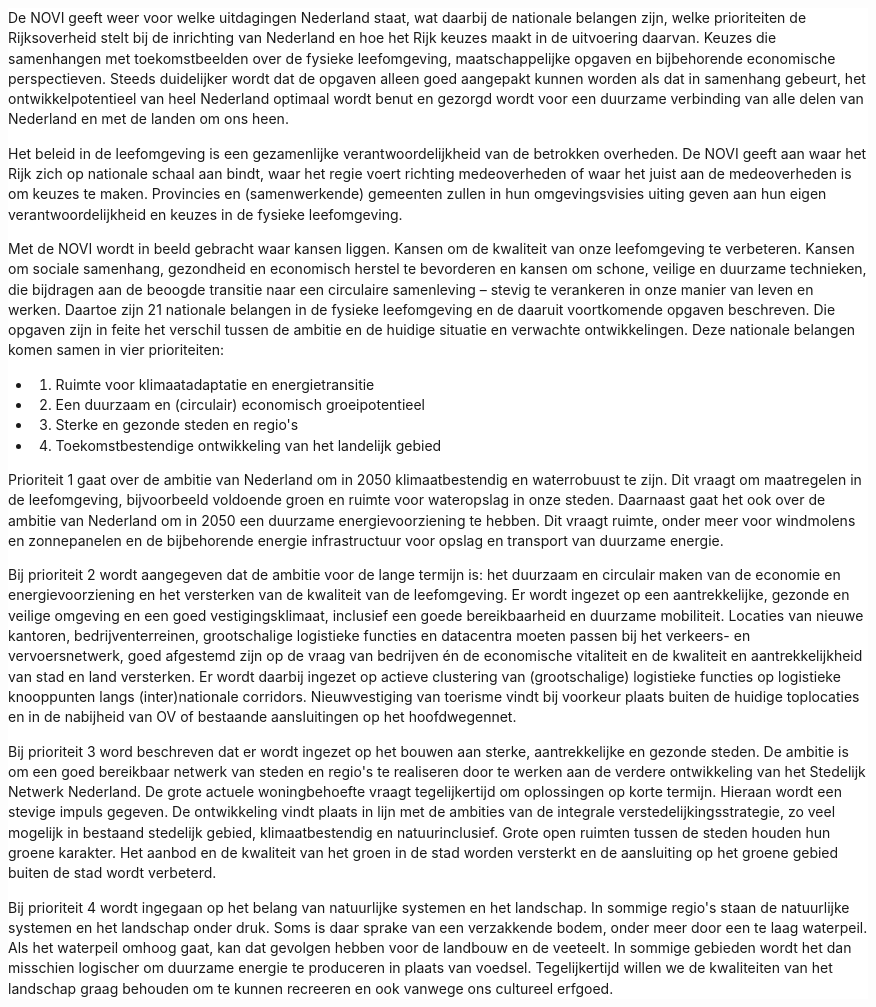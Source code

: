 De NOVI geeft weer voor welke uitdagingen Nederland staat, wat daarbij de nationale belangen zijn, welke prioriteiten de Rijksoverheid stelt bij de inrichting van Nederland en hoe het Rijk keuzes maakt in de uitvoering daarvan. Keuzes die samenhangen met toekomstbeelden over de fysieke leefomgeving, maatschappelijke opgaven en bijbehorende economische perspectieven. Steeds duidelijker wordt dat de opgaven alleen goed aangepakt kunnen worden als dat in samenhang gebeurt, het ontwikkelpotentieel van heel Nederland optimaal wordt benut en gezorgd wordt voor een duurzame verbinding van alle delen van Nederland en met de landen om ons heen.

Het beleid in de leefomgeving is een gezamenlijke verantwoordelijkheid van de betrokken overheden. De NOVI geeft aan waar het Rijk zich op nationale schaal aan bindt, waar het regie voert richting medeoverheden of waar het juist aan de medeoverheden is om keuzes te maken. Provincies en (samenwerkende) gemeenten zullen in hun omgevingsvisies uiting geven aan hun eigen verantwoordelijkheid en keuzes in de fysieke leefomgeving.

Met de NOVI wordt in beeld gebracht waar kansen liggen. Kansen om de kwaliteit van onze leefomgeving te verbeteren. Kansen om sociale samenhang, gezondheid en economisch herstel te bevorderen en kansen om schone, veilige en duurzame technieken, die bijdragen aan de beoogde transitie naar een circulaire samenleving – stevig te verankeren in onze manier van leven en werken. Daartoe zijn 21 nationale belangen in de fysieke leefomgeving en de daaruit voortkomende opgaven beschreven. Die opgaven zijn in feite het verschil tussen de ambitie en de huidige situatie en verwachte ontwikkelingen. Deze nationale belangen komen samen in vier prioriteiten:

- 1. Ruimte voor klimaatadaptatie en energietransitie
- 2. Een duurzaam en (circulair) economisch groeipotentieel
- 3. Sterke en gezonde steden en regio's
- 4. Toekomstbestendige ontwikkeling van het landelijk gebied

Prioriteit 1 gaat over de ambitie van Nederland om in 2050 klimaatbestendig en waterrobuust te zijn. Dit vraagt om maatregelen in de leefomgeving, bijvoorbeeld voldoende groen en ruimte voor wateropslag in onze steden. Daarnaast gaat het ook over de ambitie van Nederland om in 2050 een duurzame energievoorziening te hebben. Dit vraagt ruimte, onder meer voor windmolens en zonnepanelen en de bijbehorende energie infrastructuur voor opslag en transport van duurzame energie.

Bij prioriteit 2 wordt aangegeven dat de ambitie voor de lange termijn is: het duurzaam en circulair maken van de economie en energievoorziening en het versterken van de kwaliteit van de leefomgeving. Er wordt ingezet op een aantrekkelijke, gezonde en veilige omgeving en een goed vestigingsklimaat, inclusief een goede bereikbaarheid en duurzame mobiliteit. Locaties van nieuwe kantoren, bedrijventerreinen, grootschalige logistieke functies en datacentra moeten passen bij het verkeers- en vervoersnetwerk, goed afgestemd zijn op de vraag van bedrijven én de economische vitaliteit en de kwaliteit en aantrekkelijkheid van stad en land versterken. Er wordt daarbij ingezet op actieve clustering van (grootschalige) logistieke functies op logistieke knooppunten langs (inter)nationale corridors. Nieuwvestiging van toerisme vindt bij voorkeur plaats buiten de huidige toplocaties en in de nabijheid van OV of bestaande aansluitingen op het hoofdwegennet.

Bij prioriteit 3 word beschreven dat er wordt ingezet op het bouwen aan sterke, aantrekkelijke en gezonde steden. De ambitie is om een goed bereikbaar netwerk van steden en regio's te realiseren door te werken aan de verdere ontwikkeling van het Stedelijk Netwerk Nederland. De grote actuele woningbehoefte vraagt tegelijkertijd om oplossingen op korte termijn. Hieraan wordt een stevige impuls gegeven. De ontwikkeling vindt plaats in lijn met de ambities van de integrale verstedelijkingsstrategie, zo veel mogelijk in bestaand stedelijk gebied, klimaatbestendig en natuurinclusief. Grote open ruimten tussen de steden houden hun groene karakter. Het aanbod en de kwaliteit van het groen in de stad worden versterkt en de aansluiting op het groene gebied buiten de stad wordt verbeterd.

Bij prioriteit 4 wordt ingegaan op het belang van natuurlijke systemen en het landschap. In sommige regio's staan de natuurlijke systemen en het landschap onder druk. Soms is daar sprake van een verzakkende bodem, onder meer door een te laag waterpeil. Als het waterpeil omhoog gaat, kan dat gevolgen hebben voor de landbouw en de veeteelt. In sommige gebieden wordt het dan misschien logischer om duurzame energie te produceren in plaats van voedsel. Tegelijkertijd willen we de kwaliteiten van het landschap graag behouden om te kunnen recreeren en ook vanwege ons cultureel erfgoed.
